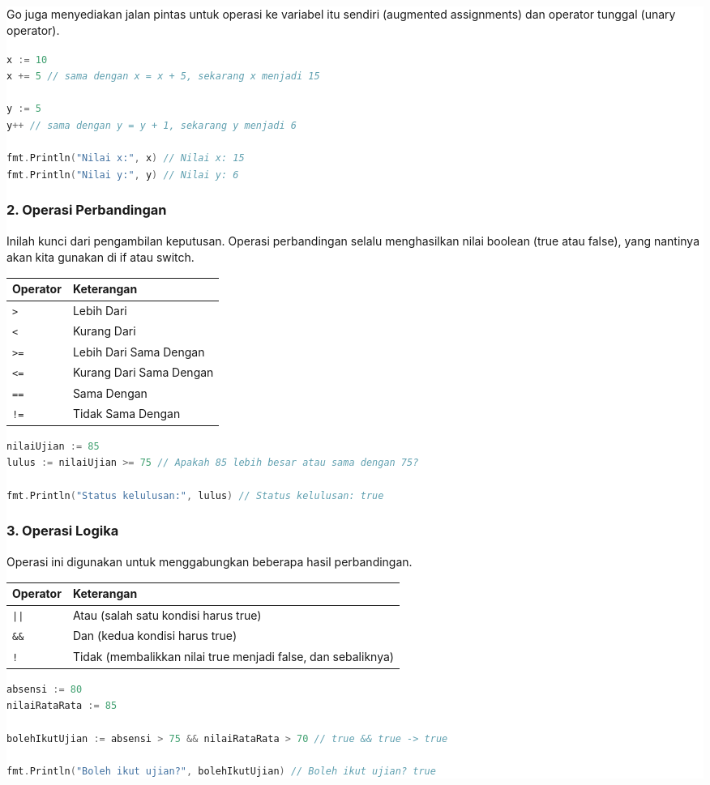 Go juga menyediakan jalan pintas untuk operasi ke variabel itu sendiri (augmented assignments) dan operator tunggal (unary operator).

```go
x := 10
x += 5 // sama dengan x = x + 5, sekarang x menjadi 15

y := 5
y++ // sama dengan y = y + 1, sekarang y menjadi 6

fmt.Println("Nilai x:", x) // Nilai x: 15
fmt.Println("Nilai y:", y) // Nilai y: 6
```

### 2. Operasi Perbandingan

Inilah kunci dari pengambilan keputusan. Operasi perbandingan selalu menghasilkan nilai boolean (true atau false), yang nantinya akan kita gunakan di if atau switch.

| Operator |	Keterangan |
| :--- | :--- |
| `>` |	Lebih Dari |
| `<` |	Kurang Dari |
| `>=` |	Lebih Dari Sama Dengan |
| `<=` |	Kurang Dari Sama Dengan |
| `==` |	Sama Dengan |
| `!=` |	Tidak Sama Dengan |

```go
nilaiUjian := 85
lulus := nilaiUjian >= 75 // Apakah 85 lebih besar atau sama dengan 75?

fmt.Println("Status kelulusan:", lulus) // Status kelulusan: true
```

### 3. Operasi Logika
Operasi ini digunakan untuk menggabungkan beberapa hasil perbandingan.

| Operator |	Keterangan |
| :--- | :--- |
| `\|\|` |	Atau (salah satu kondisi harus true) |
| `&&` |	Dan (kedua kondisi harus true) |
| `!` |	Tidak (membalikkan nilai true menjadi false, dan sebaliknya) |

```go
absensi := 80
nilaiRataRata := 85

bolehIkutUjian := absensi > 75 && nilaiRataRata > 70 // true && true -> true

fmt.Println("Boleh ikut ujian?", bolehIkutUjian) // Boleh ikut ujian? true
```
